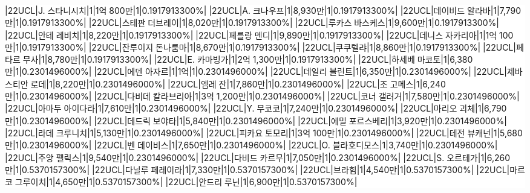 |22UCL|J. 스타니시치|1|1억 800만|1|0.1917913300%|
|22UCL|A. 크나우프|1|8,930만|1|0.1917913300%|
|22UCL|데이비드 알라바|1|7,790만|1|0.1917913300%|
|22UCL|스테판 더브레이|1|8,020만|1|0.1917913300%|
|22UCL|루카스 바스케스|1|9,600만|1|0.1917913300%|
|22UCL|안테 레비치|1|8,220만|1|0.1917913300%|
|22UCL|페를랑 멘디|1|9,890만|1|0.1917913300%|
|22UCL|데니스 자카리아|1|1억 100만|1|0.1917913300%|
|22UCL|잔루이지 돈나룸마|1|8,670만|1|0.1917913300%|
|22UCL|쿠쿠렐랴|1|8,860만|1|0.1917913300%|
|22UCL|페타르 무사|1|8,780만|1|0.1917913300%|
|22UCL|E. 카마빙가|1|2억 1,300만|1|0.1917913300%|
|22UCL|하세베 마코토|1|6,380만|1|0.2301496000%|
|22UCL|에덴 아자르|1|1억|1|0.2301496000%|
|22UCL|데일리 블린트|1|6,350만|1|0.2301496000%|
|22UCL|제바스티안 로데|1|8,220만|1|0.2301496000%|
|22UCL|엠레 잔|1|7,860만|1|0.2301496000%|
|22UCL|조 고메스|1|6,240만|1|0.2301496000%|
|22UCL|다비데 칼라브리아|1|3억 1,200만|1|0.2301496000%|
|22UCL|코너 갤러거|1|7,580만|1|0.2301496000%|
|22UCL|아마두 아이다라|1|7,610만|1|0.2301496000%|
|22UCL|Y. 무코코|1|7,240만|1|0.2301496000%|
|22UCL|마리오 괴체|1|6,790만|1|0.2301496000%|
|22UCL|데드릭 보야타|1|5,840만|1|0.2301496000%|
|22UCL|에밀 포르스베리|1|3,920만|1|0.2301496000%|
|22UCL|라데 크루니치|1|5,130만|1|0.2301496000%|
|22UCL|피카요 토모리|1|3억 100만|1|0.2301496000%|
|22UCL|테전 뷰캐넌|1|5,680만|1|0.2301496000%|
|22UCL|벤 데이비스|1|7,650만|1|0.2301496000%|
|22UCL|O. 블라호디모스|1|3,740만|1|0.2301496000%|
|22UCL|주앙 펠릭스|1|9,540만|1|0.2301496000%|
|22UCL|다비드 카르무|1|7,050만|1|0.2301496000%|
|22UCL|S. 오르테가|1|6,260만|1|0.5370157300%|
|22UCL|다닐루 페레이라|1|7,330만|1|0.5370157300%|
|22UCL|브라힘|1|4,540만|1|0.5370157300%|
|22UCL|마르코 그루이치|1|4,650만|1|0.5370157300%|
|22UCL|안드리 루닌|1|6,900만|1|0.5370157300%|